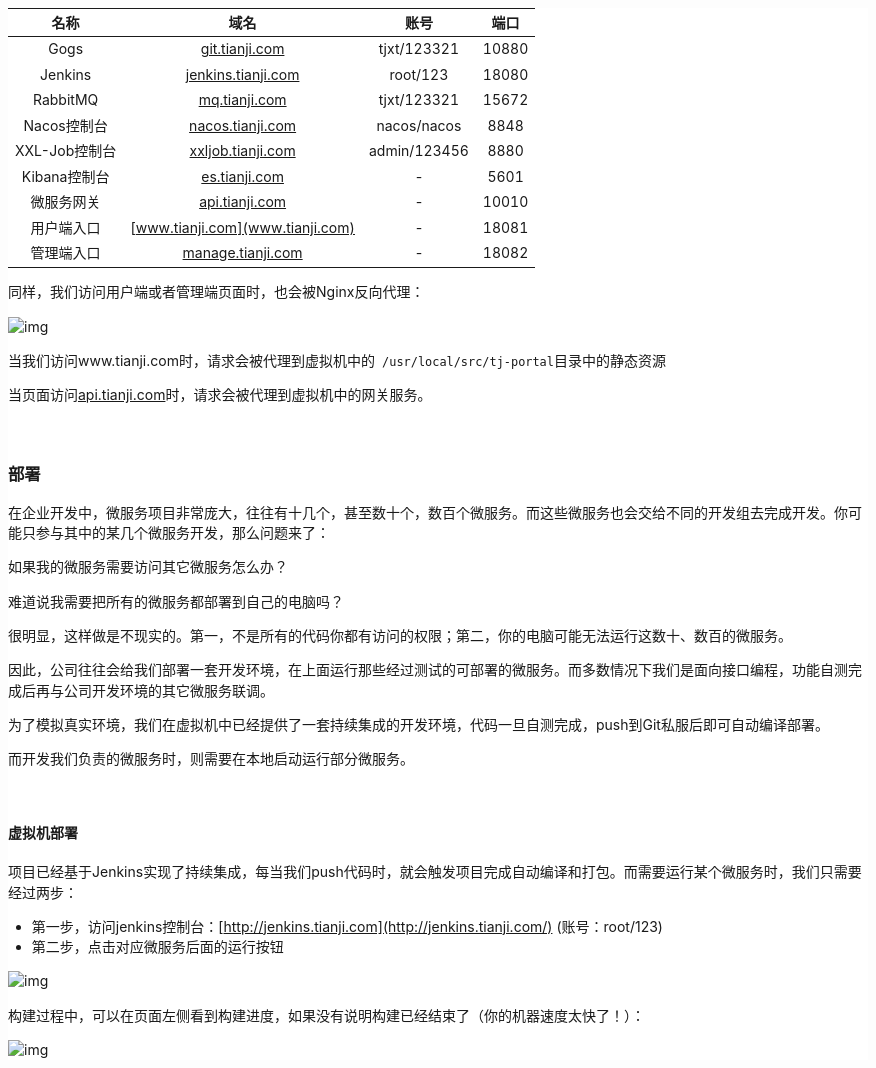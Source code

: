 |     名称      |                   域名                   |     账号     | 端口  |
| :-----------: | :--------------------------------------: | :----------: | :---: |
|     Gogs      |     [git.tianji.com](git.tianji.com)     | tjxt/123321  | 10880 |
|    Jenkins    | [jenkins.tianji.com](jenkins.tianji.com) |   root/123   | 18080 |
|   RabbitMQ    |      [mq.tianji.com](mq.tianji.com)      | tjxt/123321  | 15672 |
|  Nacos控制台  |   [nacos.tianji.com](nacos.tianji.com)   | nacos/nacos  | 8848  |
| XXL-Job控制台 |  [xxljob.tianji.com](xxljob.tianji.com)  | admin/123456 | 8880  |
| Kibana控制台  |      [es.tianji.com](es.tianji.com)      |      -       | 5601  |
|  微服务网关   |     [api.tianji.com](api.tianji.com)     |      -       | 10010 |
|  用户端入口   |     [www.tianji.com](www.tianji.com)     |      -       | 18081 |
|  管理端入口   |  [manage.tianji.com](manage.tianji.com)  |      -       | 18082 |

同样，我们访问用户端或者管理端页面时，也会被Nginx反向代理：

![img](./assets/20230725141156282.jpg)

当我们访问www.tianji.com时，请求会被代理到虚拟机中的` /usr/local/src/tj-portal`目录中的静态资源

当页面访问[api.tianji.com](api.tianji.com)时，请求会被代理到虚拟机中的网关服务。

<br/>

### 部署

在企业开发中，微服务项目非常庞大，往往有十几个，甚至数十个，数百个微服务。而这些微服务也会交给不同的开发组去完成开发。你可能只参与其中的某几个微服务开发，那么问题来了：

如果我的微服务需要访问其它微服务怎么办？

难道说我需要把所有的微服务都部署到自己的电脑吗？

很明显，这样做是不现实的。第一，不是所有的代码你都有访问的权限；第二，你的电脑可能无法运行这数十、数百的微服务。

因此，公司往往会给我们部署一套开发环境，在上面运行那些经过测试的可部署的微服务。而多数情况下我们是面向接口编程，功能自测完成后再与公司开发环境的其它微服务联调。

为了模拟真实环境，我们在虚拟机中已经提供了一套持续集成的开发环境，代码一旦自测完成，push到Git私服后即可自动编译部署。

而开发我们负责的微服务时，则需要在本地启动运行部分微服务。

<br/>

#### 虚拟机部署

项目已经基于Jenkins实现了持续集成，每当我们push代码时，就会触发项目完成自动编译和打包。而需要运行某个微服务时，我们只需要经过两步：

- 第一步，访问jenkins控制台：[http://jenkins.tianji.com](http://jenkins.tianji.com/) (账号：root/123)
- 第二步，点击对应微服务后面的运行按钮

![img](./assets/20230725141132043.jpg)

构建过程中，可以在页面左侧看到构建进度，如果没有说明构建已经结束了（你的机器速度太快了！）：

![img](./assets/20230725141127298.jpg)
